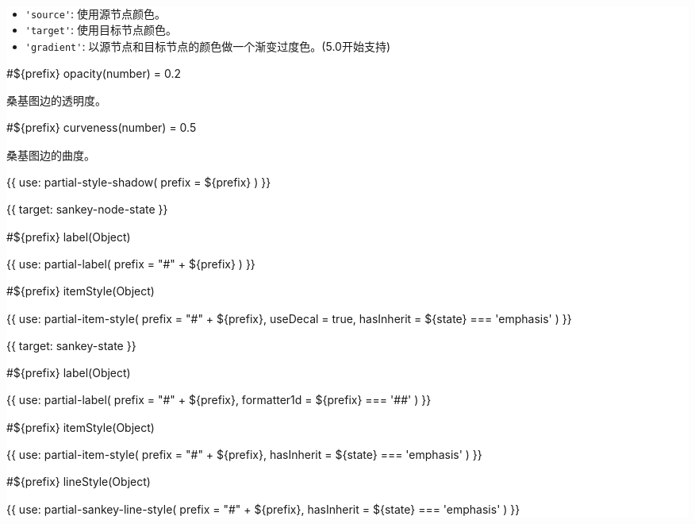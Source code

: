 + `'source'`: 使用源节点颜色。
+ `'target'`: 使用目标节点颜色。
+ `'gradient'`: 以源节点和目标节点的颜色做一个渐变过度色。(5.0开始支持)

#${prefix} opacity(number) = 0.2

桑基图边的透明度。

#${prefix} curveness(number) = 0.5

<ExampleUIControlNumber min="0" max="1" default="0.5" step="0.1" />

桑基图边的曲度。

{{ use: partial-style-shadow(
    prefix = ${prefix}
) }}



{{ target: sankey-node-state }}

#${prefix} label(Object)

{{ use: partial-label(
    prefix = "#" + ${prefix}
) }}

#${prefix} itemStyle(Object)

{{ use: partial-item-style(
    prefix = "#" + ${prefix},
    useDecal = true,
    hasInherit = ${state} === 'emphasis'
) }}



{{ target: sankey-state }}

#${prefix} label(Object)

{{ use: partial-label(
    prefix = "#" + ${prefix},
    formatter1d = ${prefix} === '##'
) }}

#${prefix} itemStyle(Object)

{{ use: partial-item-style(
    prefix = "#" + ${prefix},
    hasInherit = ${state} === 'emphasis'
) }}

#${prefix} lineStyle(Object)

{{ use: partial-sankey-line-style(
    prefix = "#" + ${prefix},
    hasInherit = ${state} === 'emphasis'
) }}


